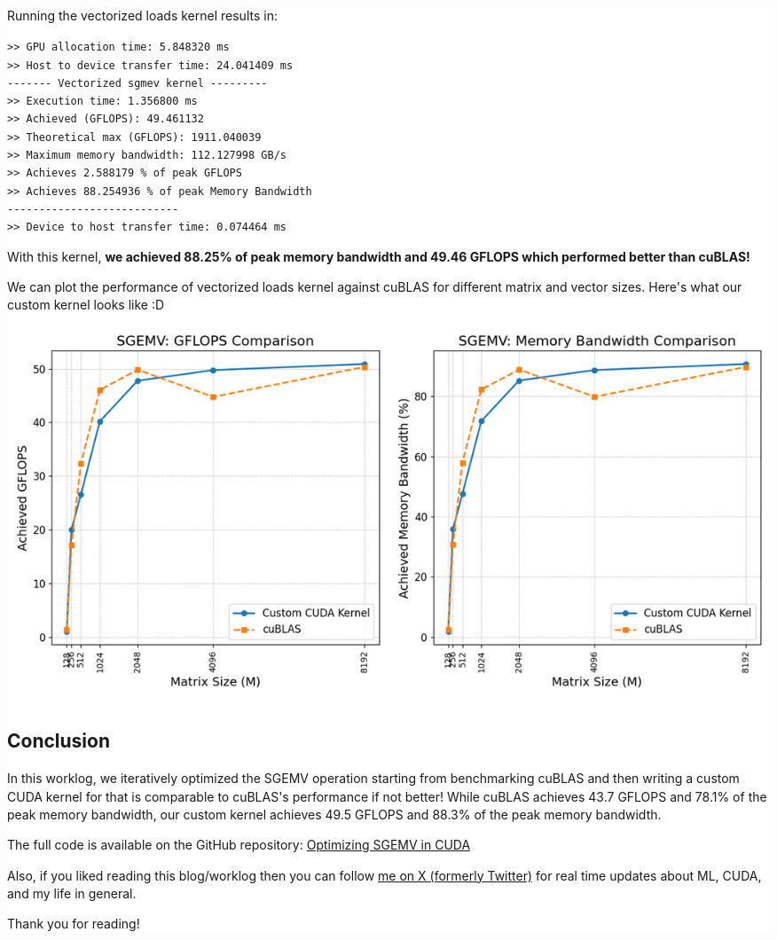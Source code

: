 Running the vectorized loads kernel results in:

```
>> GPU allocation time: 5.848320 ms
>> Host to device transfer time: 24.041409 ms
------- Vectorized sgmev kernel ---------
>> Execution time: 1.356800 ms
>> Achieved (GFLOPS): 49.461132
>> Theoretical max (GFLOPS): 1911.040039
>> Maximum memory bandwidth: 112.127998 GB/s
>> Achieves 2.588179 % of peak GFLOPS
>> Achieves 88.254936 % of peak Memory Bandwidth
---------------------------
>> Device to host transfer time: 0.074464 ms
```

With this kernel, **we achieved $88.25$% of peak memory bandwidth and $49.46$ GFLOPS which performed better than cuBLAS!**

We can plot the performance of vectorized loads kernel against cuBLAS for different matrix and vector sizes. Here's what our custom kernel looks like :D

![Vectorized vs cuBLAS](https://raw.githubusercontent.com/Maharshi-Pandya/cudacodes/refs/heads/master/matvec/media/benchmark_results.png)


## Conclusion

In this worklog, we iteratively optimized the SGEMV operation starting from benchmarking cuBLAS and then writing a custom CUDA kernel for that is comparable to cuBLAS's performance if not better! While cuBLAS achieves $43.7$ GFLOPS and $78.1$% of the peak memory bandwidth, our custom kernel achieves $49.5$ GFLOPS and $88.3$% of the peak memory bandwidth.

The full code is available on the GitHub repository: [Optimizing SGEMV in CUDA](https://github.com/Maharshi-Pandya/cudacodes/tree/master/matvec)

Also, if you liked reading this blog/worklog then you can follow [me on X (formerly Twitter)](https://x.com/mrsiipa) for real time updates about ML, CUDA, and my life in general.

Thank you for reading!
